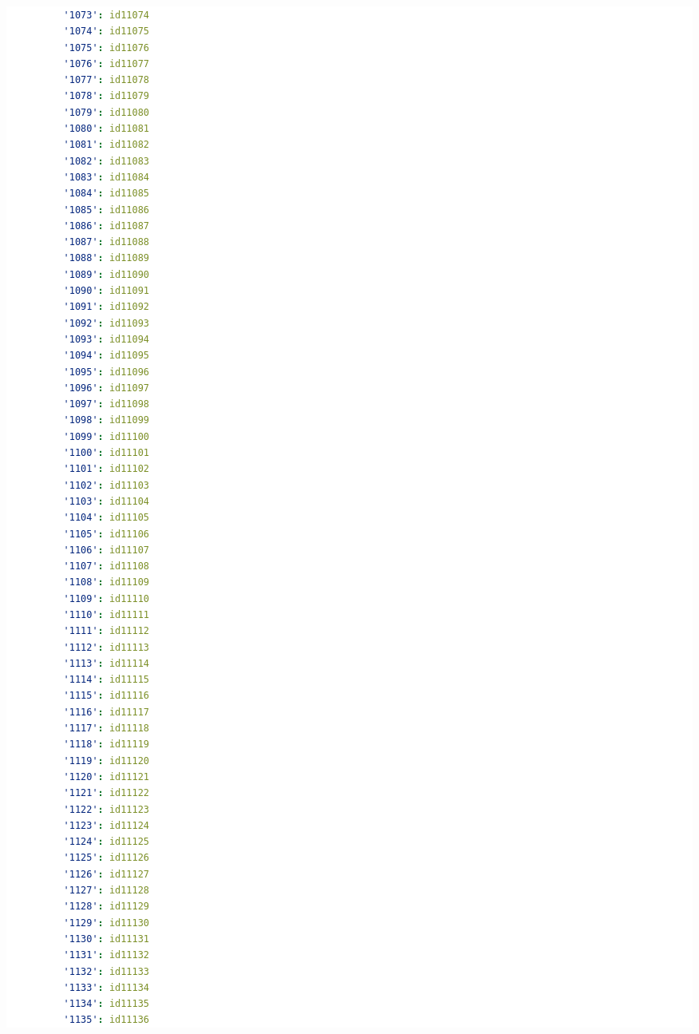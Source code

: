 ```yaml
          '1073': id11074
          '1074': id11075
          '1075': id11076
          '1076': id11077
          '1077': id11078
          '1078': id11079
          '1079': id11080
          '1080': id11081
          '1081': id11082
          '1082': id11083
          '1083': id11084
          '1084': id11085
          '1085': id11086
          '1086': id11087
          '1087': id11088
          '1088': id11089
          '1089': id11090
          '1090': id11091
          '1091': id11092
          '1092': id11093
          '1093': id11094
          '1094': id11095
          '1095': id11096
          '1096': id11097
          '1097': id11098
          '1098': id11099
          '1099': id11100
          '1100': id11101
          '1101': id11102
          '1102': id11103
          '1103': id11104
          '1104': id11105
          '1105': id11106
          '1106': id11107
          '1107': id11108
          '1108': id11109
          '1109': id11110
          '1110': id11111
          '1111': id11112
          '1112': id11113
          '1113': id11114
          '1114': id11115
          '1115': id11116
          '1116': id11117
          '1117': id11118
          '1118': id11119
          '1119': id11120
          '1120': id11121
          '1121': id11122
          '1122': id11123
          '1123': id11124
          '1124': id11125
          '1125': id11126
          '1126': id11127
          '1127': id11128
          '1128': id11129
          '1129': id11130
          '1130': id11131
          '1131': id11132
          '1132': id11133
          '1133': id11134
          '1134': id11135
          '1135': id11136
```